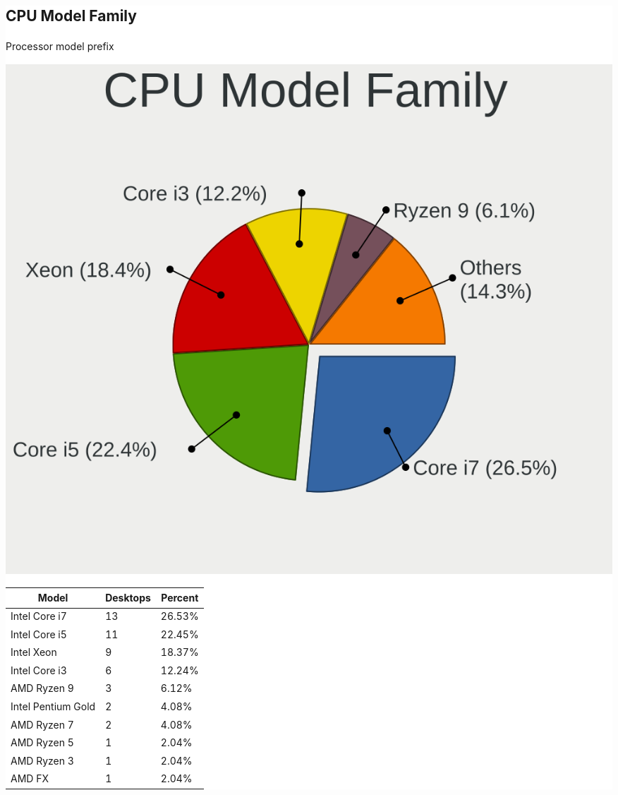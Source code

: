 CPU Model Family
----------------

Processor model prefix

![CPU Model Family](./images/pie_chart/cpu_family.svg)


| Model              | Desktops | Percent |
|--------------------|----------|---------|
| Intel Core i7      | 13       | 26.53%  |
| Intel Core i5      | 11       | 22.45%  |
| Intel Xeon         | 9        | 18.37%  |
| Intel Core i3      | 6        | 12.24%  |
| AMD Ryzen 9        | 3        | 6.12%   |
| Intel Pentium Gold | 2        | 4.08%   |
| AMD Ryzen 7        | 2        | 4.08%   |
| AMD Ryzen 5        | 1        | 2.04%   |
| AMD Ryzen 3        | 1        | 2.04%   |
| AMD FX             | 1        | 2.04%   |
